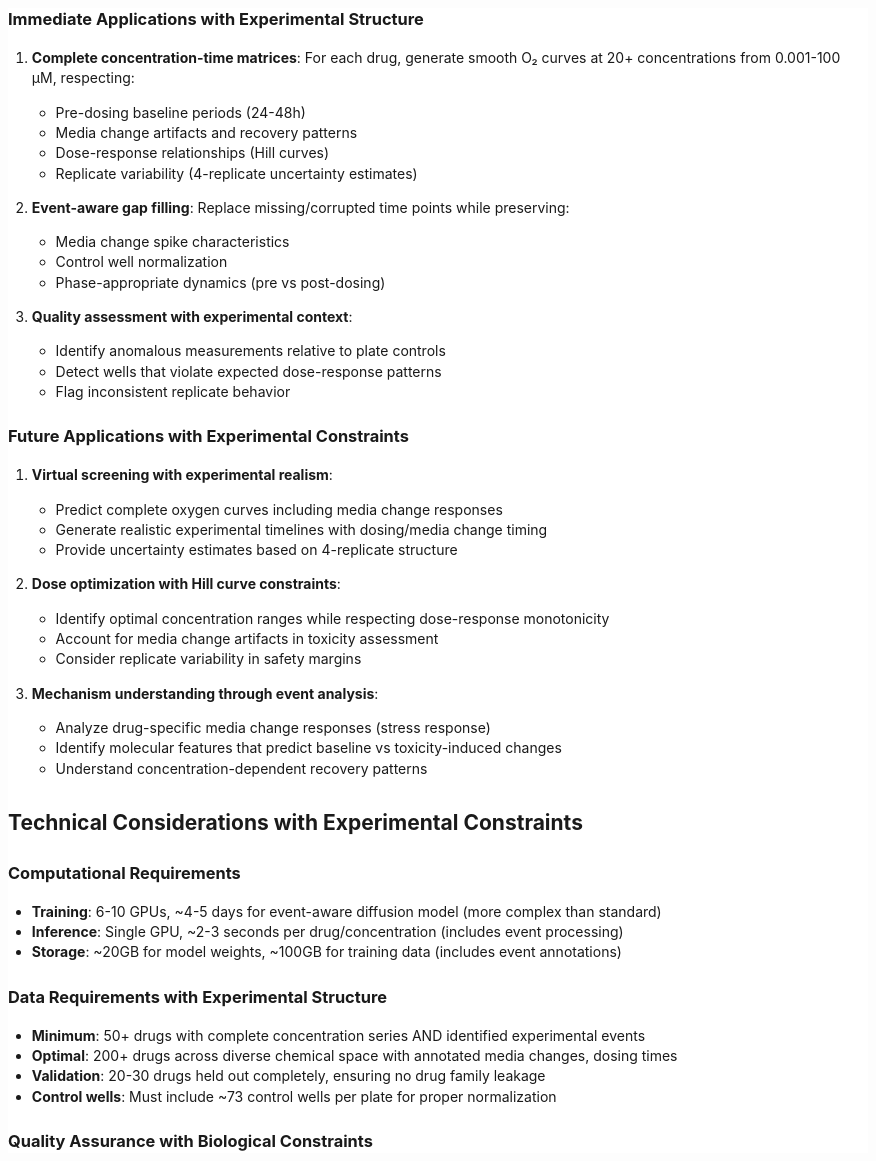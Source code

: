 ### Immediate Applications with Experimental Structure

1. **Complete concentration-time matrices**: For each drug, generate smooth O₂ curves at 20+ concentrations from 0.001-100 μM, respecting:
   - Pre-dosing baseline periods (24-48h)
   - Media change artifacts and recovery patterns
   - Dose-response relationships (Hill curves)
   - Replicate variability (4-replicate uncertainty estimates)

2. **Event-aware gap filling**: Replace missing/corrupted time points while preserving:
   - Media change spike characteristics
   - Control well normalization
   - Phase-appropriate dynamics (pre vs post-dosing)

3. **Quality assessment with experimental context**: 
   - Identify anomalous measurements relative to plate controls
   - Detect wells that violate expected dose-response patterns
   - Flag inconsistent replicate behavior

### Future Applications with Experimental Constraints

1. **Virtual screening with experimental realism**: 
   - Predict complete oxygen curves including media change responses
   - Generate realistic experimental timelines with dosing/media change timing
   - Provide uncertainty estimates based on 4-replicate structure

2. **Dose optimization with Hill curve constraints**:
   - Identify optimal concentration ranges while respecting dose-response monotonicity
   - Account for media change artifacts in toxicity assessment
   - Consider replicate variability in safety margins

3. **Mechanism understanding through event analysis**:
   - Analyze drug-specific media change responses (stress response)
   - Identify molecular features that predict baseline vs toxicity-induced changes
   - Understand concentration-dependent recovery patterns

## Technical Considerations with Experimental Constraints

### Computational Requirements

- **Training**: 6-10 GPUs, ~4-5 days for event-aware diffusion model (more complex than standard)
- **Inference**: Single GPU, ~2-3 seconds per drug/concentration (includes event processing)
- **Storage**: ~20GB for model weights, ~100GB for training data (includes event annotations)

### Data Requirements with Experimental Structure

- **Minimum**: 50+ drugs with complete concentration series AND identified experimental events
- **Optimal**: 200+ drugs across diverse chemical space with annotated media changes, dosing times
- **Validation**: 20-30 drugs held out completely, ensuring no drug family leakage
- **Control wells**: Must include ~73 control wells per plate for proper normalization

### Quality Assurance with Biological Constraints
